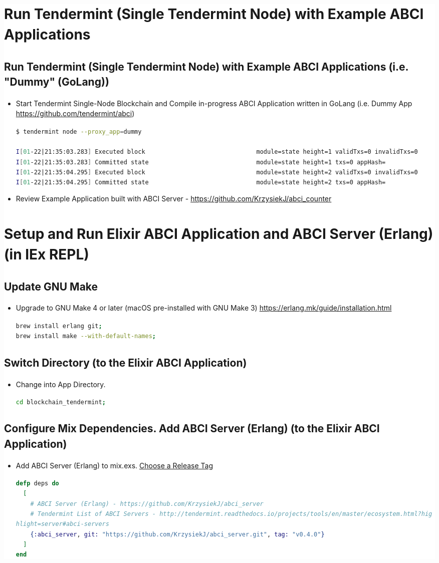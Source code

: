 # Run Tendermint (Single Tendermint Node) with Example ABCI Applications <a id="chapter-4"></a>

## Run Tendermint (Single Tendermint Node) with Example ABCI Applications (i.e. "Dummy" (GoLang))

* Start Tendermint Single-Node Blockchain and Compile in-progress ABCI Application written in GoLang (i.e. Dummy App https://github.com/tendermint/abci)
  ```bash
  $ tendermint node --proxy_app=dummy

  I[01-22|21:35:03.283] Executed block                               module=state height=1 validTxs=0 invalidTxs=0
  I[01-22|21:35:03.283] Committed state                              module=state height=1 txs=0 appHash=
  I[01-22|21:35:04.295] Executed block                               module=state height=2 validTxs=0 invalidTxs=0
  I[01-22|21:35:04.295] Committed state                              module=state height=2 txs=0 appHash=
  ```

* Review Example Application built with ABCI Server - https://github.com/KrzysiekJ/abci_counter

# Setup and Run Elixir ABCI Application and ABCI Server (Erlang) (in IEx REPL) <a id="chapter-5"></a>

## Update GNU Make

* Upgrade to GNU Make 4 or later (macOS pre-installed with GNU Make 3) https://erlang.mk/guide/installation.html
  ```bash
  brew install erlang git;
  brew install make --with-default-names;
  ```

## Switch Directory (to the Elixir ABCI Application)

* Change into App Directory.
  ```bash
  cd blockchain_tendermint;
  ```

## Configure Mix Dependencies. Add ABCI Server (Erlang) (to the Elixir ABCI Application)

* Add ABCI Server (Erlang) to mix.exs. [Choose a Release Tag](https://github.com/KrzysiekJ/abci_server/tags) 
  ```elixir
  defp deps do
    [
      # ABCI Server (Erlang) - https://github.com/KrzysiekJ/abci_server
      # Tendermint List of ABCI Servers - http://tendermint.readthedocs.io/projects/tools/en/master/ecosystem.html?highlight=server#abci-servers
      {:abci_server, git: "https://github.com/KrzysiekJ/abci_server.git", tag: "v0.4.0"}
    ]
  end
  ```
